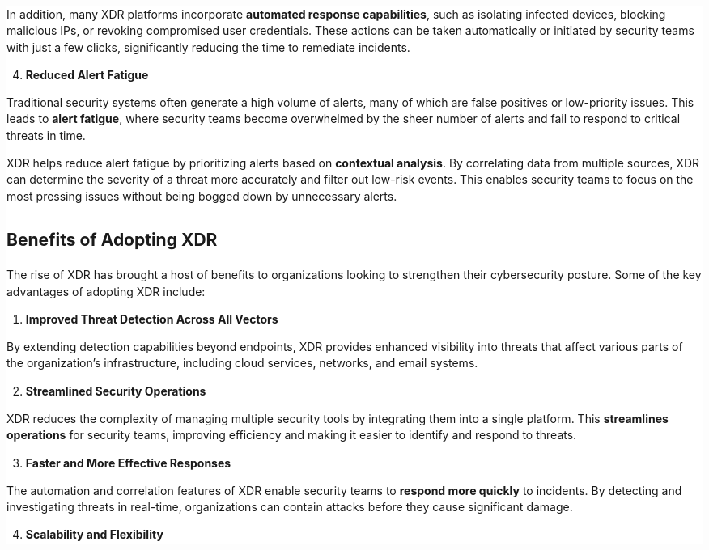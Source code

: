 

In addition, many XDR platforms incorporate **automated response capabilities**, such as isolating infected devices, blocking malicious IPs, or revoking compromised user credentials. These actions can be taken automatically or initiated by security teams with just a few clicks, significantly reducing the time to remediate incidents.



4. **Reduced Alert Fatigue**



Traditional security systems often generate a high volume of alerts, many of which are false positives or low-priority issues. This leads to **alert fatigue**, where security teams become overwhelmed by the sheer number of alerts and fail to respond to critical threats in time.



XDR helps reduce alert fatigue by prioritizing alerts based on **contextual analysis**. By correlating data from multiple sources, XDR can determine the severity of a threat more accurately and filter out low-risk events. This enables security teams to focus on the most pressing issues without being bogged down by unnecessary alerts.





## Benefits of Adopting XDR



The rise of XDR has brought a host of benefits to organizations looking to strengthen their cybersecurity posture. Some of the key advantages of adopting XDR include:



1. **Improved Threat Detection Across All Vectors**



By extending detection capabilities beyond endpoints, XDR provides enhanced visibility into threats that affect various parts of the organization’s infrastructure, including cloud services, networks, and email systems.



2. **Streamlined Security Operations**



XDR reduces the complexity of managing multiple security tools by integrating them into a single platform. This **streamlines operations** for security teams, improving efficiency and making it easier to identify and respond to threats.



3. **Faster and More Effective Responses**



The automation and correlation features of XDR enable security teams to **respond more quickly** to incidents. By detecting and investigating threats in real-time, organizations can contain attacks before they cause significant damage.



4. **Scalability and Flexibility**
